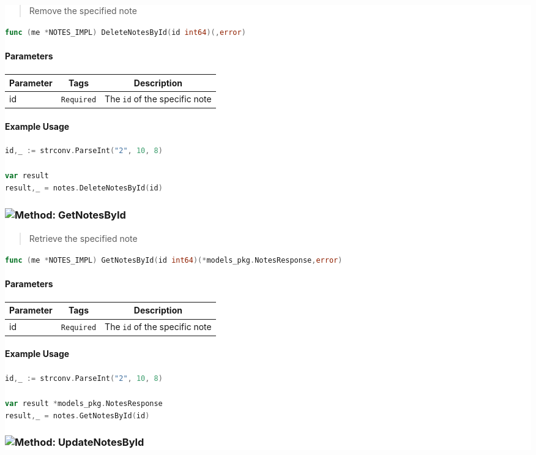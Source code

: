 > Remove the specified note


```go
func (me *NOTES_IMPL) DeleteNotesById(id int64)(,error)
```

#### Parameters

| Parameter | Tags | Description |
|-----------|------|-------------|
| id |  ``` Required ```  | The `id` of the specific note |


#### Example Usage

```go
id,_ := strconv.ParseInt("2", 10, 8)

var result 
result,_ = notes.DeleteNotesById(id)

```


### <a name="get_notes_by_id"></a>![Method: ](https://apidocs.io/img/method.png ".notes_pkg.GetNotesById") GetNotesById

> Retrieve the specified note


```go
func (me *NOTES_IMPL) GetNotesById(id int64)(*models_pkg.NotesResponse,error)
```

#### Parameters

| Parameter | Tags | Description |
|-----------|------|-------------|
| id |  ``` Required ```  | The `id` of the specific note |


#### Example Usage

```go
id,_ := strconv.ParseInt("2", 10, 8)

var result *models_pkg.NotesResponse
result,_ = notes.GetNotesById(id)

```


### <a name="update_notes_by_id"></a>![Method: ](https://apidocs.io/img/method.png ".notes_pkg.UpdateNotesById") UpdateNotesById

